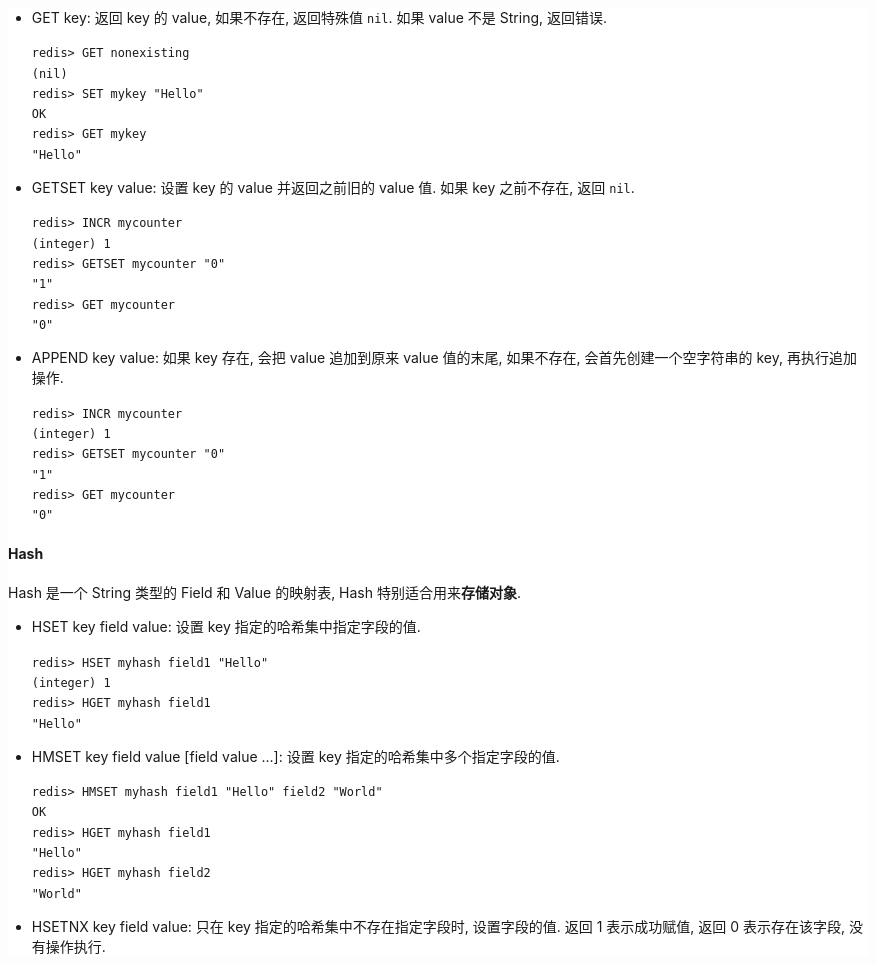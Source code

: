 - GET key: 返回 key 的 value, 如果不存在, 返回特殊值 `nil`. 如果 value 不是 String, 返回错误.

  ```redis
  redis> GET nonexisting
  (nil)
  redis> SET mykey "Hello"
  OK
  redis> GET mykey
  "Hello"
  ```

- GETSET key value: 设置 key 的 value 并返回之前旧的 value 值. 如果 key 之前不存在, 返回 `nil`.

  ```redis
  redis> INCR mycounter
  (integer) 1
  redis> GETSET mycounter "0"
  "1"
  redis> GET mycounter
  "0"
  ```

- APPEND key value: 如果 key 存在, 会把 value 追加到原来 value 值的末尾, 如果不存在, 会首先创建一个空字符串的 key, 再执行追加操作.

  ```redis
  redis> INCR mycounter
  (integer) 1
  redis> GETSET mycounter "0"
  "1"
  redis> GET mycounter
  "0"
  ```

#### Hash

Hash 是一个 String 类型的 Field 和 Value 的映射表, Hash 特别适合用来**存储对象**. 

- HSET key field value: 设置 key 指定的哈希集中指定字段的值.

  ```redis
  redis> HSET myhash field1 "Hello"
  (integer) 1
  redis> HGET myhash field1
  "Hello"
  ```

- HMSET key field value [field value ...]: 设置 key 指定的哈希集中多个指定字段的值.

  ```redis
  redis> HMSET myhash field1 "Hello" field2 "World"
  OK
  redis> HGET myhash field1
  "Hello"
  redis> HGET myhash field2
  "World"
  ```

- HSETNX key field value: 只在 key 指定的哈希集中不存在指定字段时, 设置字段的值. 返回 1 表示成功赋值, 返回 0 表示存在该字段, 没有操作执行.
